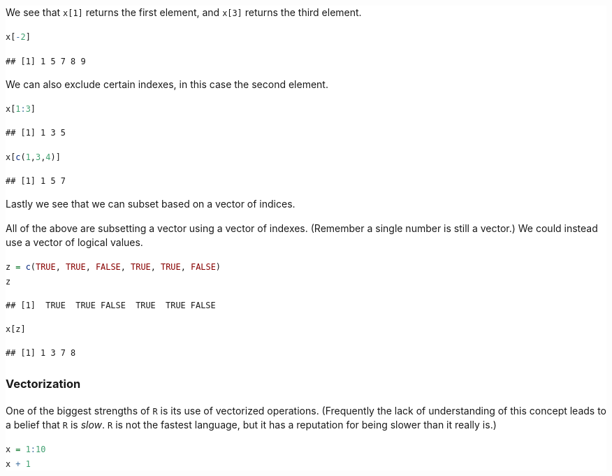We see that `x[1]` returns the first element, and `x[3]` returns the third element.


```r
x[-2]
```

```
## [1] 1 5 7 8 9
```

We can also exclude certain indexes, in this case the second element.


```r
x[1:3]
```

```
## [1] 1 3 5
```

```r
x[c(1,3,4)]
```

```
## [1] 1 5 7
```

Lastly we see that we can subset based on a vector of indices.

All of the above are subsetting a vector using a vector of indexes. (Remember a single number is still a vector.) We could instead use a vector of logical values.


```r
z = c(TRUE, TRUE, FALSE, TRUE, TRUE, FALSE)
z
```

```
## [1]  TRUE  TRUE FALSE  TRUE  TRUE FALSE
```


```r
x[z]
```

```
## [1] 1 3 7 8
```

### Vectorization

One of the biggest strengths of `R` is its use of vectorized operations. (Frequently the lack of understanding of this concept leads to a belief that `R` is *slow*. `R` is not the fastest language, but it has a reputation for being slower than it really is.)


```r
x = 1:10
x + 1
```
